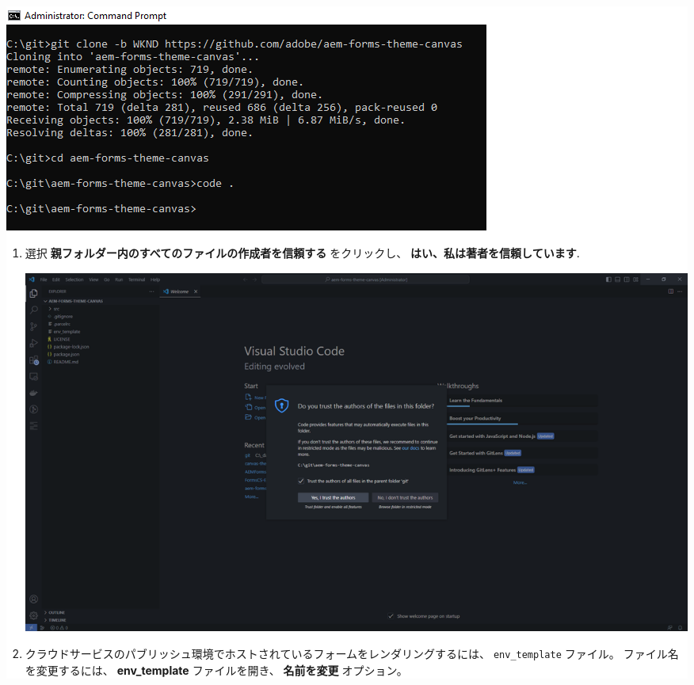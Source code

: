    ![](/help/forms/assets/screenshot2028126029.png)

1. 選択 **親フォルダー内のすべてのファイルの作成者を信頼する** をクリックし、 **はい、私は著者を信頼しています**.

   ![](/help/forms/assets/screenshot2028116229.png)

1. クラウドサービスのパブリッシュ環境でホストされているフォームをレンダリングするには、 `env_template` ファイル。  ファイル名を変更するには、 **env_template** ファイルを開き、 **名前を変更** オプション。
